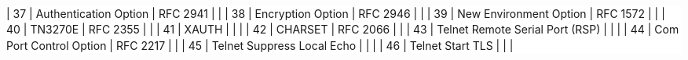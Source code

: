 | 37      | Authentication Option              | RFC 2941                                                                                                                              |                                                                                                                                                                                                                                                                                                                                                                                                                      |
| 38      | Encryption Option                  | RFC 2946                                                                                                                              |                                                                                                                                                                                                                                                                                                                                                                                                                      |
| 39      | New Environment Option             | RFC 1572                                                                                                                              |                                                                                                                                                                                                                                                                                                                                                                                                                      |
| 40      | TN3270E                            | RFC 2355                                                                                                                              |                                                                                                                                                                                                                                                                                                                                                                                                                      |
| 41      | XAUTH                              |                                                                                                                                       |                                                                                                                                                                                                                                                                                                                                                                                                                      |
| 42      | CHARSET                            | RFC 2066                                                                                                                              |                                                                                                                                                                                                                                                                                                                                                                                                                      |
| 43      | Telnet Remote Serial Port (RSP)    |                                                                                                                                       |                                                                                                                                                                                                                                                                                                                                                                                                                      |
| 44      | Com Port Control Option            | RFC 2217                                                                                                                              |                                                                                                                                                                                                                                                                                                                                                                                                                      |
| 45      | Telnet Suppress Local Echo         |                                                                                                                                       |                                                                                                                                                                                                                                                                                                                                                                                                                      |
| 46      | Telnet Start TLS                   |                                                                                                                                       |                                                                                                                                                                                                                                                                                                                                                                                                                      |